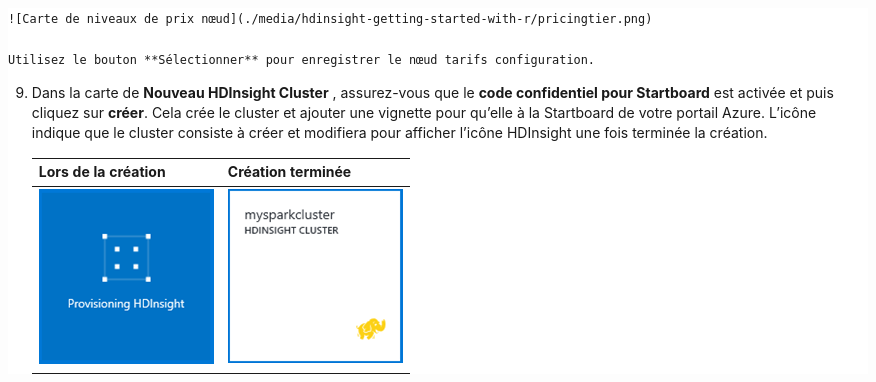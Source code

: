     ![Carte de niveaux de prix nœud](./media/hdinsight-getting-started-with-r/pricingtier.png)

    Utilisez le bouton **Sélectionner** pour enregistrer le nœud tarifs configuration.
    
9. Dans la carte de **Nouveau HDInsight Cluster** , assurez-vous que le **code confidentiel pour Startboard** est activée et puis cliquez sur **créer**. Cela crée le cluster et ajouter une vignette pour qu’elle à la Startboard de votre portail Azure. L’icône indique que le cluster consiste à créer et modifiera pour afficher l’icône HDInsight une fois terminée la création.

  	| Lors de la création | Création terminée |
  	| ------------------ | --------------------- |
  	| ![Création de l’indicateur sur startboard](./media/hdinsight-getting-started-with-r/provisioning.png) | ![Créé vignette cluster](./media/hdinsight-getting-started-with-r/provisioned.png) |
